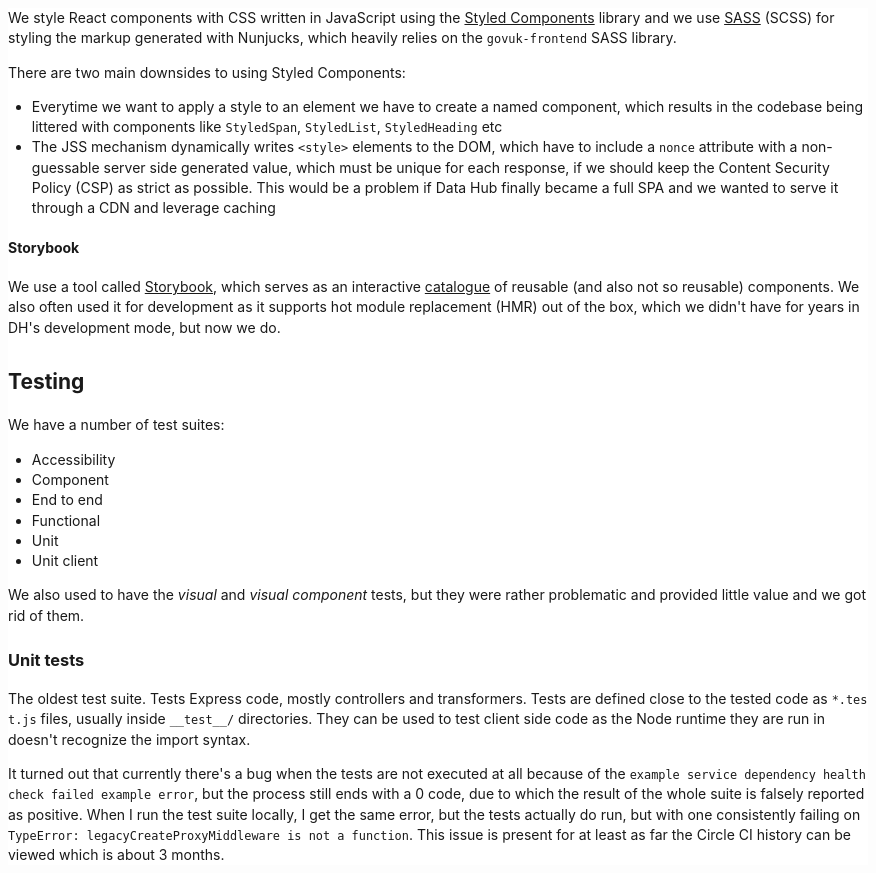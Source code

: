We style React components with CSS written in JavaScript using the [Styled Components](https://styled-components.com/)
library and we use [SASS](https://sass-lang.com/) (SCSS) for styling the markup generated with Nunjucks,
which heavily relies on the `govuk-frontend` SASS library.

There are two main downsides to using Styled Components:

* Everytime we want to apply a style to an element we have to create a named
  component, which results in the codebase being littered with components like
	`StyledSpan`, `StyledList`, `StyledHeading` etc
* The JSS mechanism dynamically writes `<style>` elements to the DOM, which
  have to include a `nonce` attribute with a non-guessable server side generated
	value, which must be unique for each response, if we should keep the Content
	Security Policy (CSP) as strict as possible. This would be a problem if
  Data Hub finally became a full SPA and we wanted to serve it through a CDN
	and leverage caching

#### Storybook

We use a tool called [Storybook](https://storybook.js.org/),
which serves as an interactive [catalogue](https://uktrade.github.io/data-hub-frontend/?path=/docs/archivepanel--docs) of
reusable (and also not so reusable) components. We also often used it for
development as it supports hot module replacement (HMR) out of the box,
which we didn't have for years in DH's development mode, but now we do.

## Testing

We have a number of test suites:

* Accessibility
* Component
* End to end
* Functional
* Unit 
* Unit client

We also used to have the _visual_ and _visual component_ tests, but they were
rather problematic and provided little value and we got rid of them.

### Unit tests

The oldest test suite. Tests Express code, mostly controllers and transformers.
Tests are defined close to the tested code as `*.test.js` files, usually inside
`__test__/` directories. They can be used to test client side code as the Node
runtime they are run in doesn't recognize the import syntax.

It turned out that currently there's a bug when the tests are not executed at
all because of the `example service dependency health check failed example error`,
but the process still ends with a 0 code, due to which the result of the whole
suite is falsely reported as positive. When I run the test suite locally, I get
the same error, but the tests actually do run, but with one consistently failing
on `TypeError: legacyCreateProxyMiddleware is not a function`. This issue is
present for at least as far the Circle CI history can be viewed which is about
3 months.
